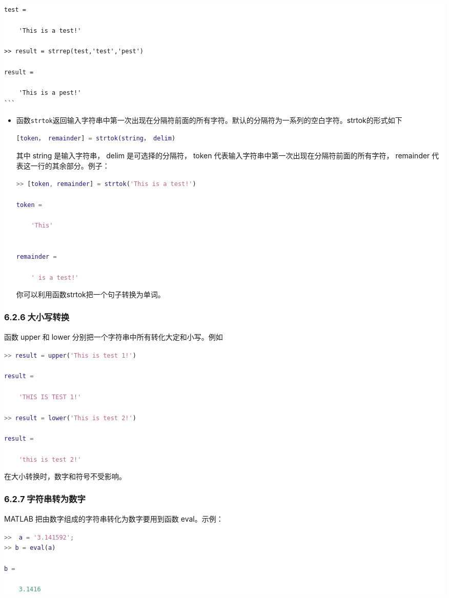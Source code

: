     test =

        'This is a test!'

    >> result = strrep(test,'test','pest')

    result =

        'This is a pest!'
    ```
*   函数`strtok`返回输入字符串中第一次出现在分隔符前面的所有字符。默认的分隔符为一系列的空白字符。strtok的形式如下

    ```matlab
    [token， remainder] = strtok(string， delim)
    ```

    其中 string 是输入字符串， delim 是可选择的分隔符， token 代表输入字符串中第一次出现在分隔符前面的所有字符， remainder 代表这一行的其余部分。例子：

    ```matlab
    >> [token, remainder] = strtok('This is a test!')

    token =

        'This'


    remainder =

        ' is a test!'
    ```

    你可以利用函数strtok把一个句子转换为单词。

### 6.2.6 大小写转换

函数 upper 和 lower 分别把一个字符串中所有转化大定和小写。例如

```matlab
>> result = upper('This is test 1!')

result =

    'THIS IS TEST 1!'

>> result = lower('This is test 2!')

result =

    'this is test 2!'
```

在大小转换时，数字和符号不受影响。

### 6.2.7 字符串转为数字

MATLAB 把由数字组成的字符串转化为数字要用到函数 eval。示例：

```matlab
>>  a = '3.141592';
>> b = eval(a)

b =

    3.1416
```
